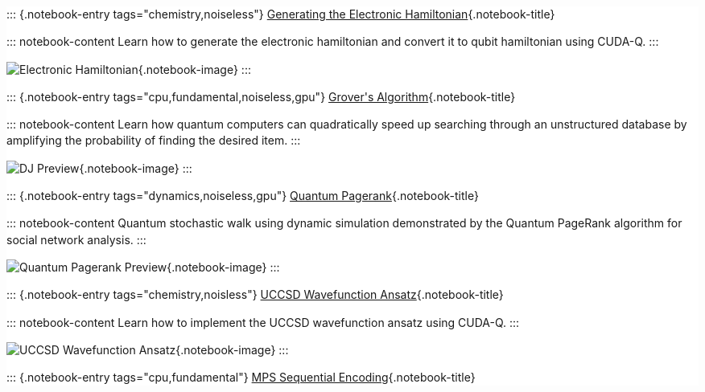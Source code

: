 ::: {.notebook-entry tags="chemistry,noiseless"}
[Generating the Electronic
Hamiltonian](../applications/python/generate_fermionic_ham.html){.notebook-title}

::: notebook-content
Learn how to generate the electronic hamiltonian and convert it to qubit
hamiltonian using CUDA-Q.
:::

![Electronic
Hamiltonian](../_static/app_title_images/electronic-ham.png){.notebook-image}
:::

::: {.notebook-entry tags="cpu,fundamental,noiseless,gpu"}
[Grover\'s
Algorithm](../applications/python/grovers.html){.notebook-title}

::: notebook-content
Learn how quantum computers can quadratically speed up searching through
an unstructured database by amplifying the probability of finding the
desired item.
:::

![DJ
Preview](../_static/app_title_images/grovers_preview.png){.notebook-image}
:::

::: {.notebook-entry tags="dynamics,noiseless,gpu"}
[Quantum
Pagerank](../applications/python/quantum_pagerank.html){.notebook-title}

::: notebook-content
Quantum stochastic walk using dynamic simulation demonstrated by the
Quantum PageRank algorithm for social network analysis.
:::

![Quantum Pagerank
Preview](../_static/app_title_images/quantum_pagerank_preview.png){.notebook-image}
:::

::: {.notebook-entry tags="chemistry,noisless"}
[UCCSD Wavefunction
Ansatz](../applications/python/uccsd_wf_ansatz.html){.notebook-title}

::: notebook-content
Learn how to implement the UCCSD wavefunction ansatz using CUDA-Q.
:::

![UCCSD Wavefunction
Ansatz](../_static/app_title_images/uccsd.png){.notebook-image}
:::

::: {.notebook-entry tags="cpu,fundamental"}
[MPS Sequential
Encoding](../applications/python/mps_encoding.html){.notebook-title}

